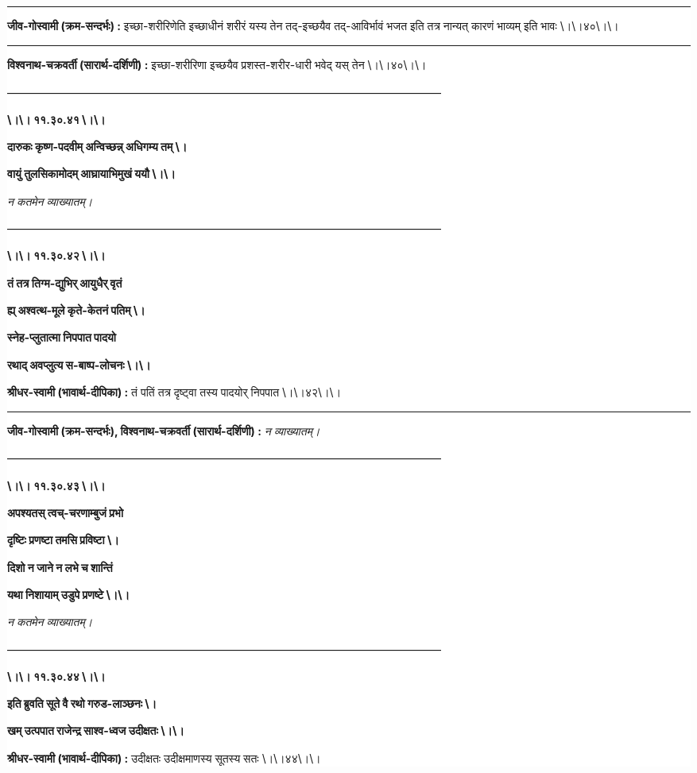 ---------------------------------------------------------------------------------------------------------------------

**जीव-गोस्वामी (क्रम-सन्दर्भः) :** इच्छा-शरीरिणेति इच्छाधीनं
शरीरं यस्य तेन तद्-इच्छयैव तद्-आविर्भावं भजत इति तत्र
नान्यत् कारणं भाव्यम् इति भावः \।\।४०\।\।

---------------------------------------------------------------------------------------------------------------------

**विश्वनाथ-चक्रवर्ती (सारार्थ-दर्शिणी) :** इच्छा-शरीरिणा इच्छयैव
प्रशस्त-शरीर-धारी भवेद् यस् तेन \।\।४०\।\।

———————————————————————————————————————

**\।\। ११.३०.४१ \।\।**

**दारुकः कृष्ण-पदवीम् अन्विच्छन्न् अधिगम्य तम् \।**

**वायुं तुलसिकामोदम् आघ्रायाभिमुखं ययौ \।\।**

*न कतमेन व्याख्यातम्।*

———————————————————————————————————————

**\।\। ११.३०.४२ \।\।**

**तं तत्र तिग्म-द्युभिर् आयुधैर् वृतं**

**ह्य् अश्वत्थ-मूले कृते-केतनं पतिम् \।**

**स्नेह-प्लुतात्मा निपपात पादयो**

**रथाद् अवप्लुत्य स-बाष्प-लोचनः \।\।**

**श्रीधर-स्वामी (भावार्थ-दीपिका) :** तं पतिं तत्र दृष्ट्वा तस्य
पादयोर् निपपात \।\।४२\।\।

---------------------------------------------------------------------------------------------------------------------

**जीव-गोस्वामी (क्रम-सन्दर्भः), विश्वनाथ-चक्रवर्ती
(सारार्थ-दर्शिणी) :** *न व्याख्यातम्।*

———————————————————————————————————————

**\।\। ११.३०.४३ \।\।**

**अपश्यतस् त्वच्-चरणाम्बुजं प्रभो**

**दृष्टिः प्रणष्टा तमसि प्रविष्टा \।**

**दिशो न जाने न लभे च शान्तिं**

**यथा निशायाम् उडुपे प्रणष्टे \।\।**

*न कतमेन व्याख्यातम्।*

———————————————————————————————————————

**\।\। ११.३०.४४ \।\।**

**इति ब्रुवति सूते वै रथो गरुड-लाञ्छनः \।**

**खम् उत्पपात राजेन्द्र साश्व-ध्वज उदीक्षतः \।\।**

**श्रीधर-स्वामी (भावार्थ-दीपिका) :** उदीक्षतः उदीक्षमाणस्य सूतस्य
सतः \।\।४४\।\।
